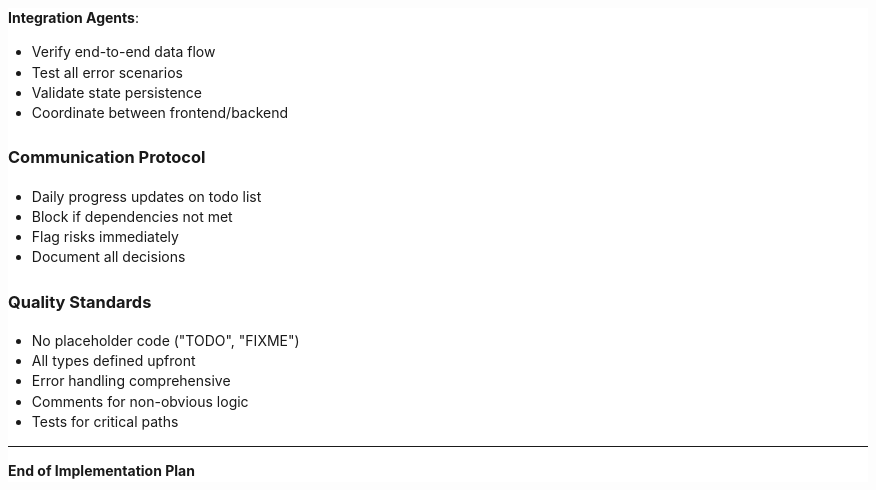 **Integration Agents**:
- Verify end-to-end data flow
- Test all error scenarios
- Validate state persistence
- Coordinate between frontend/backend

### Communication Protocol
- Daily progress updates on todo list
- Block if dependencies not met
- Flag risks immediately
- Document all decisions

### Quality Standards
- No placeholder code ("TODO", "FIXME")
- All types defined upfront
- Error handling comprehensive
- Comments for non-obvious logic
- Tests for critical paths

---

**End of Implementation Plan**

